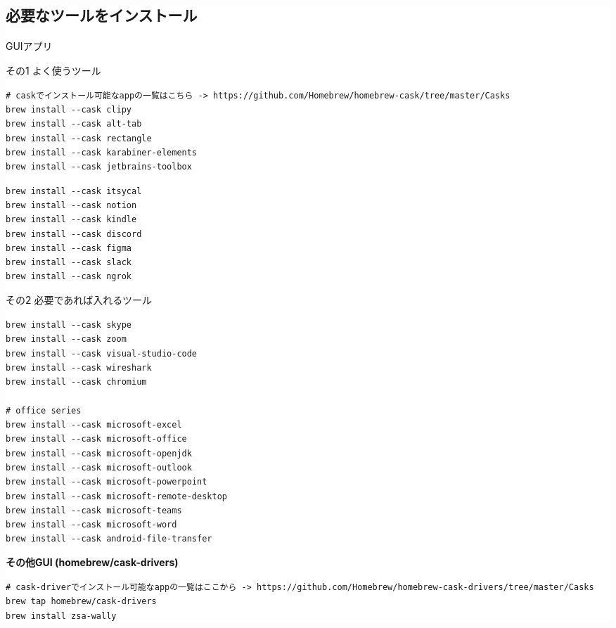 ## 必要なツールをインストール

GUIアプリ


その1 よく使うツール

```shell
# caskでインストール可能なappの一覧はこちら -> https://github.com/Homebrew/homebrew-cask/tree/master/Casks
brew install --cask clipy
brew install --cask alt-tab
brew install --cask rectangle
brew install --cask karabiner-elements
brew install --cask jetbrains-toolbox
```


```shell
brew install --cask itsycal
brew install --cask notion
brew install --cask kindle
brew install --cask discord
brew install --cask figma
brew install --cask slack
brew install --cask ngrok
```

その2 必要であれば入れるツール

```shell
brew install --cask skype
brew install --cask zoom
brew install --cask visual-studio-code
brew install --cask wireshark
brew install --cask chromium

# office series
brew install --cask microsoft-excel
brew install --cask microsoft-office
brew install --cask microsoft-openjdk
brew install --cask microsoft-outlook
brew install --cask microsoft-powerpoint
brew install --cask microsoft-remote-desktop
brew install --cask microsoft-teams
brew install --cask microsoft-word
brew install --cask android-file-transfer

```

**その他GUI (homebrew/cask-drivers)**

```shell
# cask-driverでインストール可能なappの一覧はここから -> https://github.com/Homebrew/homebrew-cask-drivers/tree/master/Casks
brew tap homebrew/cask-drivers
brew install zsa-wally
```
